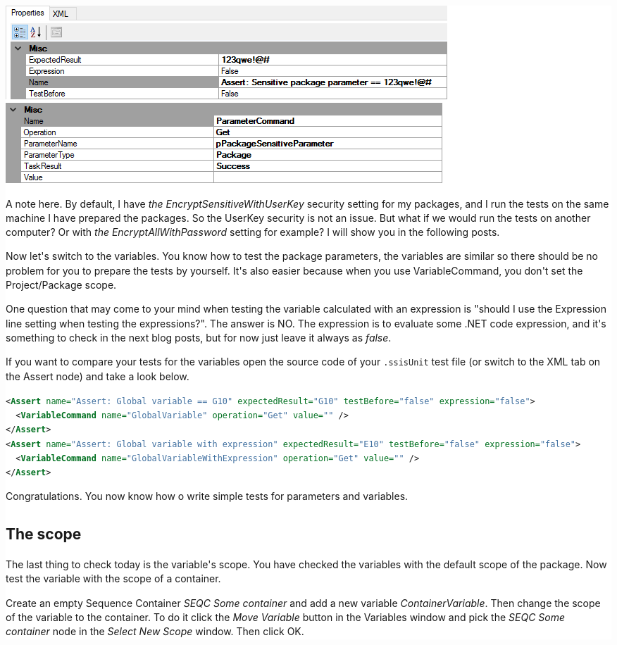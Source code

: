 [![Sensitive parameter assert](images/SensitiveParameterAssert.png#center)](images/SensitiveParameterAssert.png)
[![Sensitive parameter command](images/SensitiveParameterCommand.png#center)](images/SensitiveParameterCommand.png)

A note here. By default, I have _the EncryptSensitiveWithUserKey_ security setting for my packages, and I run the tests on the same machine I have prepared the packages. So the UserKey security is not an issue. But what if we would run the tests on another computer? Or with _the EncryptAllWithPassword_ setting for example? I will show you in the following posts.

Now let's switch to the variables. You know how to test the package parameters, the variables are similar so there should be no problem for you to prepare the tests by yourself. It's also easier because when you use VariableCommand, you don't set the Project/Package scope.

One question that may come to your mind when testing the variable calculated with an expression is "should I use the Expression line setting when testing the expressions?". The answer is NO. The expression is to evaluate some .NET code expression, and it's something to check in the next blog posts, but for now just leave it always as _false_.

If you want to compare your tests for the variables open the source code of your `.ssisUnit` test file (or switch to the XML tab on the Assert node) and take a look below.

```xml
<Assert name="Assert: Global variable == G10" expectedResult="G10" testBefore="false" expression="false">
  <VariableCommand name="GlobalVariable" operation="Get" value="" />
</Assert>
<Assert name="Assert: Global variable with expression" expectedResult="E10" testBefore="false" expression="false">
  <VariableCommand name="GlobalVariableWithExpression" operation="Get" value="" />
</Assert>
```

Congratulations. You now know how o write simple tests for parameters and variables.

## The scope

The last thing to check today is the variable's scope. You have checked the variables with the default scope of the package. Now test the variable with the scope of a container.

Create an empty Sequence Container _SEQC Some container_ and add a new variable _ContainerVariable_. Then change the scope of the variable to the container. To do it click the _Move Variable_ button in the Variables window and pick the _SEQC Some container_ node in the _Select New Scope_ window. Then click OK.
